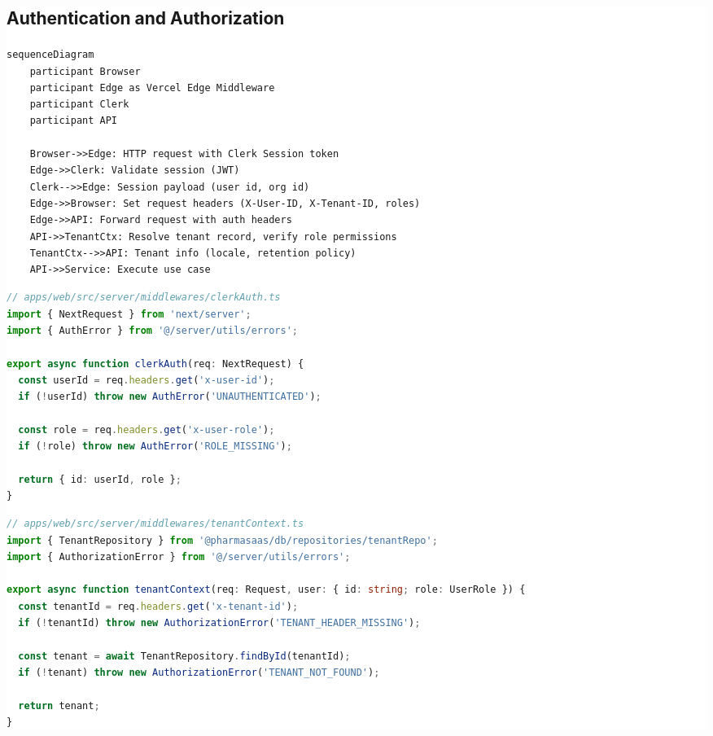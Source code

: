 ```typescript
```

## Authentication and Authorization

```mermaid
sequenceDiagram
    participant Browser
    participant Edge as Vercel Edge Middleware
    participant Clerk
    participant API

    Browser->>Edge: HTTP request with Clerk Session token
    Edge->>Clerk: Validate session (JWT)
    Clerk-->>Edge: Session payload (user id, org id)
    Edge->>Browser: Set request headers (X-User-ID, X-Tenant-ID, roles)
    Edge->>API: Forward request with auth headers
    API->>TenantCtx: Resolve tenant record, verify role permissions
    TenantCtx-->>API: Tenant info (locale, retention policy)
    API->>Service: Execute use case
```

```typescript
// apps/web/src/server/middlewares/clerkAuth.ts
import { NextRequest } from 'next/server';
import { AuthError } from '@/server/utils/errors';

export async function clerkAuth(req: NextRequest) {
  const userId = req.headers.get('x-user-id');
  if (!userId) throw new AuthError('UNAUTHENTICATED');

  const role = req.headers.get('x-user-role');
  if (!role) throw new AuthError('ROLE_MISSING');

  return { id: userId, role };
}
```

```typescript
// apps/web/src/server/middlewares/tenantContext.ts
import { TenantRepository } from '@pharmasaas/db/repositories/tenantRepo';
import { AuthorizationError } from '@/server/utils/errors';

export async function tenantContext(req: Request, user: { id: string; role: UserRole }) {
  const tenantId = req.headers.get('x-tenant-id');
  if (!tenantId) throw new AuthorizationError('TENANT_HEADER_MISSING');

  const tenant = await TenantRepository.findById(tenantId);
  if (!tenant) throw new AuthorizationError('TENANT_NOT_FOUND');

  return tenant;
}
```
